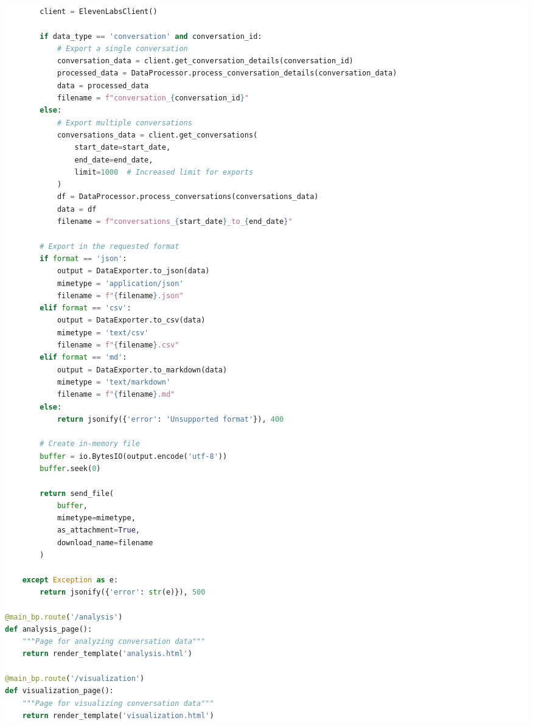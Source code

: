    ```python
           client = ElevenLabsClient()
           
           if data_type == 'conversation' and conversation_id:
               # Export a single conversation
               conversation_data = client.get_conversation_details(conversation_id)
               processed_data = DataProcessor.process_conversation_details(conversation_data)
               data = processed_data
               filename = f"conversation_{conversation_id}"
           else:
               # Export multiple conversations
               conversations_data = client.get_conversations(
                   start_date=start_date,
                   end_date=end_date,
                   limit=1000  # Increased limit for exports
               )
               df = DataProcessor.process_conversations(conversations_data)
               data = df
               filename = f"conversations_{start_date}_to_{end_date}"
               
           # Export in the requested format
           if format == 'json':
               output = DataExporter.to_json(data)
               mimetype = 'application/json'
               filename = f"{filename}.json"
           elif format == 'csv':
               output = DataExporter.to_csv(data)
               mimetype = 'text/csv'
               filename = f"{filename}.csv"
           elif format == 'md':
               output = DataExporter.to_markdown(data)
               mimetype = 'text/markdown'
               filename = f"{filename}.md"
           else:
               return jsonify({'error': 'Unsupported format'}), 400
               
           # Create in-memory file
           buffer = io.BytesIO(output.encode('utf-8'))
           buffer.seek(0)
           
           return send_file(
               buffer,
               mimetype=mimetype,
               as_attachment=True,
               download_name=filename
           )
           
       except Exception as e:
           return jsonify({'error': str(e)}), 500

   @main_bp.route('/analysis')
   def analysis_page():
       """Page for analyzing conversation data"""
       return render_template('analysis.html')

   @main_bp.route('/visualization')
   def visualization_page():
       """Page for visualizing conversation data"""
       return render_template('visualization.html')
   ```
